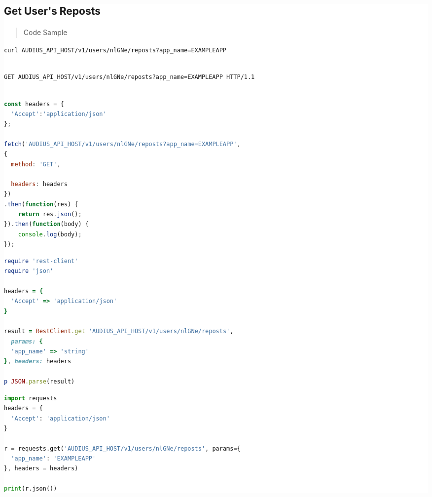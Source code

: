 ## Get User's Reposts

<a id="opIdGet User's Reposts"></a>

> Code Sample

```shell
curl AUDIUS_API_HOST/v1/users/nlGNe/reposts?app_name=EXAMPLEAPP 
 

```

```http
GET AUDIUS_API_HOST/v1/users/nlGNe/reposts?app_name=EXAMPLEAPP HTTP/1.1

```

```javascript

const headers = {
  'Accept':'application/json'
};

fetch('AUDIUS_API_HOST/v1/users/nlGNe/reposts?app_name=EXAMPLEAPP',
{
  method: 'GET',

  headers: headers
})
.then(function(res) {
    return res.json();
}).then(function(body) {
    console.log(body);
});

```

```ruby
require 'rest-client'
require 'json'

headers = {
  'Accept' => 'application/json'
}

result = RestClient.get 'AUDIUS_API_HOST/v1/users/nlGNe/reposts',
  params: {
  'app_name' => 'string'
}, headers: headers

p JSON.parse(result)

```

```python
import requests
headers = {
  'Accept': 'application/json'
}

r = requests.get('AUDIUS_API_HOST/v1/users/nlGNe/reposts', params={
  'app_name': 'EXAMPLEAPP'
}, headers = headers)

print(r.json())

```
